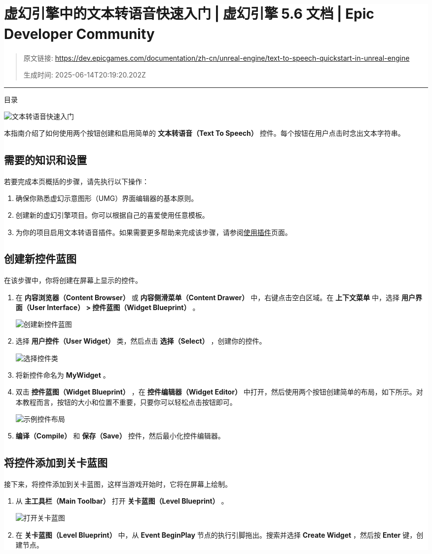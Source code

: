 # 虚幻引擎中的文本转语音快速入门 | 虚幻引擎 5.6 文档 | Epic Developer Community

> 原文链接: https://dev.epicgames.com/documentation/zh-cn/unreal-engine/text-to-speech-quickstart-in-unreal-engine
> 
> 生成时间: 2025-06-14T20:19:20.202Z

---

目录

![文本转语音快速入门](https://dev.epicgames.com/community/api/documentation/image/d7f0fe95-4f52-4d1e-bff2-7fe1e7f46e5c?resizing_type=fill&width=1920&height=335)

本指南介绍了如何使用两个按钮创建和启用简单的 **文本转语音（Text To Speech）** 控件。每个按钮在用户点击时念出文本字符串。

## 需要的知识和设置

若要完成本页概括的步骤，请先执行以下操作：

1.  确保你熟悉虚幻示意图形（UMG）界面编辑器的基本原则。
    
2.  创建新的虚幻引擎项目。你可以根据自己的喜爱使用任意模板。
    
3.  为你的项目启用文本转语音插件。如果需要更多帮助来完成该步骤，请参阅[使用插件](/documentation/zh-cn/unreal-engine/working-with-plugins-in-unreal-engine)页面。
    

## 创建新控件蓝图

在该步骤中，你将创建在屏幕上显示的控件。

1.  在 **内容浏览器（Content Browser）** 或 **内容侧滑菜单（Content Drawer）** 中，右键点击空白区域。在 **上下文菜单** 中，选择 **用户界面（User Interface） > 控件蓝图（Widget Blueprint）** 。
    
    ![创建新控件蓝图](https://d1iv7db44yhgxn.cloudfront.net/documentation/images/223817c6-79a7-4098-93eb-2662a4d65226/1-create-widget-blueprint.png)
2.  选择 **用户控件（User Widget）** 类，然后点击 **选择（Select）** ，创建你的控件。
    
    ![选择控件类](https://d1iv7db44yhgxn.cloudfront.net/documentation/images/690f158f-c942-4f98-9f60-58da90bb50e7/2-select-widget-class.png)
3.  将新控件命名为 **MyWidget** 。
    
4.  双击 **控件蓝图（Widget Blueprint）** ，在 **控件编辑器（Widget Editor）** 中打开，然后使用两个按钮创建简单的布局，如下所示。对本教程而言，按钮的大小和位置不重要，只要你可以轻松点击按钮即可。
    
    ![示例控件布局](https://d1iv7db44yhgxn.cloudfront.net/documentation/images/54035922-0294-41dc-9f37-52cdefd5cac3/3-example-widget-layout.png)
5.  **编译（Compile）** 和 **保存（Save）** 控件，然后最小化控件编辑器。
    

## 将控件添加到关卡蓝图

接下来，将控件添加到关卡蓝图，这样当游戏开始时，它将在屏幕上绘制。

1.  从 **主工具栏（Main Toolbar）** 打开 **关卡蓝图（Level Blueprint）** 。
    
    ![打开关卡蓝图](https://d1iv7db44yhgxn.cloudfront.net/documentation/images/b8d83b7a-a33d-4d2a-b15f-cc7e06fe8499/4-open-the-level-blueprint.png)
2.  在 **关卡蓝图（Level Blueprint）** 中，从 **Event BeginPlay** 节点的执行引脚拖出。搜索并选择 **Create Widget** ，然后按 **Enter** 键，创建节点。
    